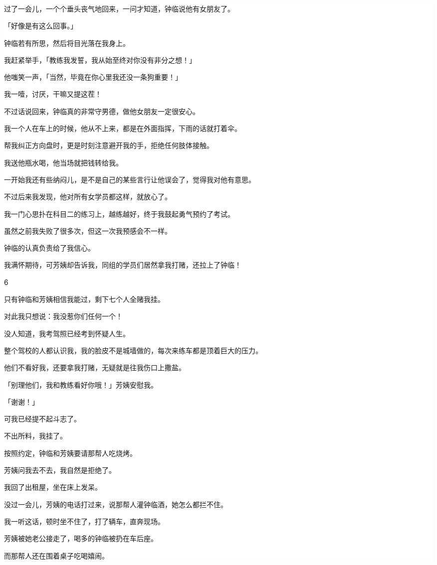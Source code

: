 过了一会儿，一个个垂头丧气地回来，一问才知道，钟临说他有女朋友了。

「好像是有这么回事。」

钟临若有所思，然后将目光落在我身上。

我赶紧举手，「教练我发誓，我从始至终对你没有非分之想！」

他嗤笑一声，「当然，毕竟在你心里我还没一条狗重要！」

我一噎，讨厌，干嘛又提这茬！

不过话说回来，钟临真的非常守男德，做他女朋友一定很安心。

我一个人在车上的时候，他从不上来，都是在外面指挥，下雨的话就打着伞。

帮我纠正方向盘时，更是时刻注意避开我的手，拒绝任何肢体接触。

我送他瓶水喝，他当场就把钱转给我。

一开始我还有些纳闷儿，是不是自己的某些言行让他误会了，觉得我对他有意思。

不过后来我发现，他对所有女学员都这样，就放心了。

我一门心思扑在科目二的练习上，越练越好，终于我鼓起勇气预约了考试。

虽然之前我失败了很多次，但这一次我预感会不一样。

钟临的认真负责给了我信心。

我满怀期待，可芳姨却告诉我，同组的学员们居然拿我打赌，还拉上了钟临！

6

只有钟临和芳姨相信我能过，剩下七个人全赌我挂。

对此我只想说：我没惹你们任何一个！

没人知道，我考驾照已经考到怀疑人生。

整个驾校的人都认识我，我的脸皮不是城墙做的，每次来练车都是顶着巨大的压力。

他们不看好我，还要拿我打赌，无疑就是往我伤口上撒盐。

「别理他们，我和教练看好你哦！」芳姨安慰我。

「谢谢！」

可我已经提不起斗志了。

不出所料，我挂了。

按照约定，钟临和芳姨要请那帮人吃烧烤。

芳姨问我去不去，我自然是拒绝了。

我回了出租屋，坐在床上发呆。

没过一会儿，芳姨的电话打过来，说那帮人灌钟临酒，她怎么都拦不住。

我一听这话，顿时坐不住了，打了辆车，直奔现场。

芳姨被她老公接走了，喝多的钟临被扔在车后座。

而那帮人还在围着桌子吃喝嬉闹。

